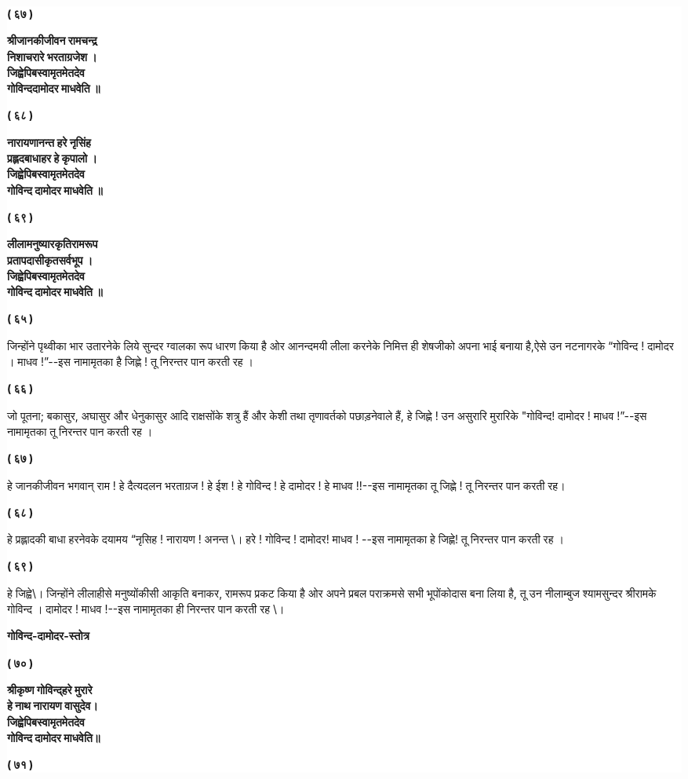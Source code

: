 **( ६७ )**

**श्रीजानकीजीवन रामचन्द्र  
निशाचरारे भरताग्रजेश ।  
जिह्वेपिबस्वामृतमेतदेव  
गोविन्ददामोदर माधवेति ॥**

**( ६८ )**

**नारायणानन्त हरे नृसिंह  
प्रह्लदबाधाहर हे कृपालो ।  
जिह्वेपिबस्वामृतमेतदेव  
गोविन्द दामोदर माधवेति ॥**

**( ६९ )**

**लीलामनुष्यारकृतिरामरूप  
प्रतापदासीकृतसर्वभूप ।  
जिह्वेपिबस्वामृतमेतदेव  
गोविन्द दामोदर माधवेति ॥**

**( ६५ )**

  जिन्होंने पृथ्वीका भार उतारनेके लिये सुन्दर ग्वालका रूप धारण किया है ओर आनन्दमयी लीला करनेके निमित्त ही शेषजीको अपना भाई बनाया है,ऐसे उन नटनागरके “गोविन्द ! दामोदर । माधव !”--इस नामामृतका है जिह्णे ! तू निरन्तर पान करती रह ।

**( ६६ )**

  जो पूतना; बकासुर, अघासुर और धेनुकासुर आदि राक्षसोंके शत्रु हैं और केशी तथा तृणावर्तको पछाड़नेवाले हैं, हे जिह्णे ! उन असुरारि मुरारिके "गोविन्द! दामोदर ! माधव !”--इस नामामृतका तू निरन्तर पान करती रह ।

**( ६७ )**

  हे जानकीजीवन भगवान्‌ राम ! हे दैत्यदलन भरताग्रज ! हे ईश ! हे गोविन्द ! हे दामोदर ! हे माधव !!--इस नामामृतका तू जिह्णे ! तू निरन्तर पान करती रह।

**( ६८ )**

  हे प्रह्लादकी बाधा हरनेवके दयामय “नृसिह ! नारायण ! अनन्त \। हरे ! गोविन्द ! दामोदर! माधव ! --इस नामामृतका हे जिह्णे! तू निरन्तर पान करती रह ।

**( ६९ )**

  हे जिह्वे\। जिन्होंने लीलाहीसे मनुष्योंकीसी आकृति बनाकर, रामरूप प्रकट किया है ओर अपने प्रबल पराक्रमसे सभी भूपोंकोदास बना लिया है, तू उन नीलाम्बुज श्यामसुन्दर श्रीरामके गोविन्द । दामोदर ! माधव !--इस नामामृतका ही निरन्तर पान करती रह \।

**गोविन्द-दामोदर-स्तोत्र**

**( ७० )**

**श्रीकृष्ण गोविन्द्हरे मुरारे  
हे नाथ नारायण वासुदेव।  
जिह्वेपिबस्वामृतमेतदेव  
गोविन्द दामोदर माधवेति॥**

**( ७१ )**

